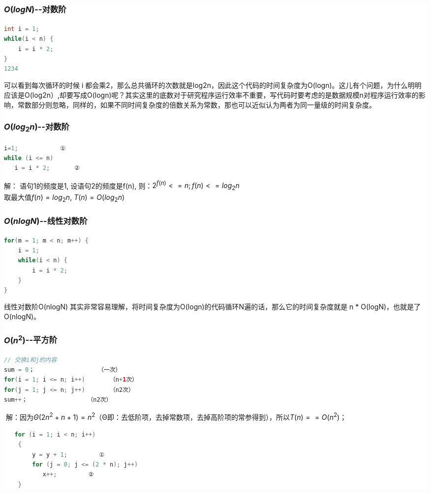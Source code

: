 ### $O(logN)$--对数阶

```java
int i = 1;
while(i < n) {
    i = i * 2;
}
1234
```

可以看到每次循环的时候 i 都会乘2，那么总共循环的次数就是log2n，因此这个代码的时间复杂度为O(logn)。这儿有个问题，为什么明明应该是O(log2n）,却要写成O(logn)呢？其实这里的底数对于研究程序运行效率不重要，写代码时要考虑的是数据规模n对程序运行效率的影响，常数部分则忽略，同样的，如果不同时间复杂度的倍数关系为常数，那也可以近似认为两者为同一量级的时间复杂度。

### **$O(log_2n)$--对数阶**

```java
i=1;            ①
while (i <= n)
   i = i * 2;       ②
```

解： 语句1的频度是1, 
    设语句2的频度是f(n),   则：$2^{f(n)}<=n;f(n)<=log_2n$    
    取最大值$f(n)=log_2n$,
    $T(n)=O(log_2n)$

### $O(nlogN)$--线性对数阶

```java
for(m = 1; m < n; m++) {
    i = 1;
    while(i < n) {
        i = i * 2;
    }
}
```

线性对数阶O(nlogN) 其实非常容易理解，将时间复杂度为O(logn)的代码循环N遍的话，那么它的时间复杂度就是 n * O(logN)，也就是了O(nlogN)。

### **$O(n^2)$--平方阶**

```java
// 交换i和j的内容
sum = 0；                  （一次）
for(i = 1; i <= n; i++)       （n+1次）
for(j = 1; j <= n; j++)       （n2次）
sum++；                 （n2次）
```

​	解：因为$Θ(2n^2+n+1)=n^2$（Θ即：去低阶项，去掉常数项，去掉高阶项的常参得到），所以$T(n)= =O(n^2)$；

```java
   for (i = 1; i < n; i++)
    { 
        y = y + 1;         ①   
        for (j = 0; j <= (2 * n); j++)    
           x++;         ②      
    }  
```
